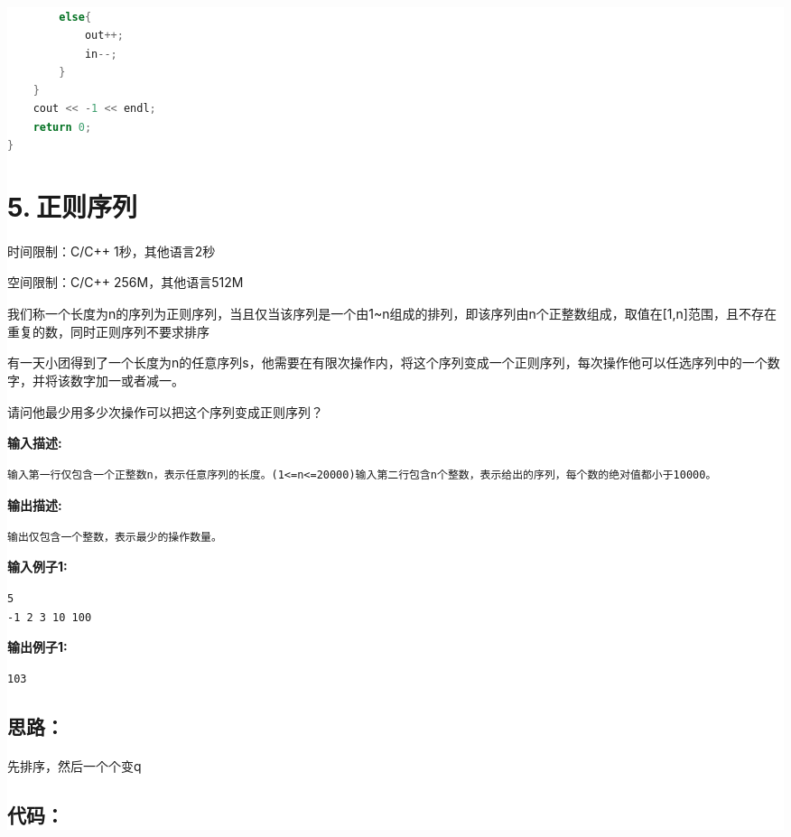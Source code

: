 ```c++
        else{
            out++;
            in--;
        }
    }
    cout << -1 << endl;
    return 0;
}
```



# 5. 正则序列

时间限制：C/C++ 1秒，其他语言2秒

空间限制：C/C++ 256M，其他语言512M

我们称一个长度为n的序列为正则序列，当且仅当该序列是一个由1~n组成的排列，即该序列由n个正整数组成，取值在[1,n]范围，且不存在重复的数，同时正则序列不要求排序

有一天小团得到了一个长度为n的任意序列s，他需要在有限次操作内，将这个序列变成一个正则序列，每次操作他可以任选序列中的一个数字，并将该数字加一或者减一。

请问他最少用多少次操作可以把这个序列变成正则序列？

**输入描述:**

```
输入第一行仅包含一个正整数n，表示任意序列的长度。(1<=n<=20000)输入第二行包含n个整数，表示给出的序列，每个数的绝对值都小于10000。
```



**输出描述:**

```
输出仅包含一个整数，表示最少的操作数量。
```

**输入例子1:**

```
5
-1 2 3 10 100
```

**输出例子1:**

```
103
```



## 思路：

先排序，然后一个个变q

## 代码：
